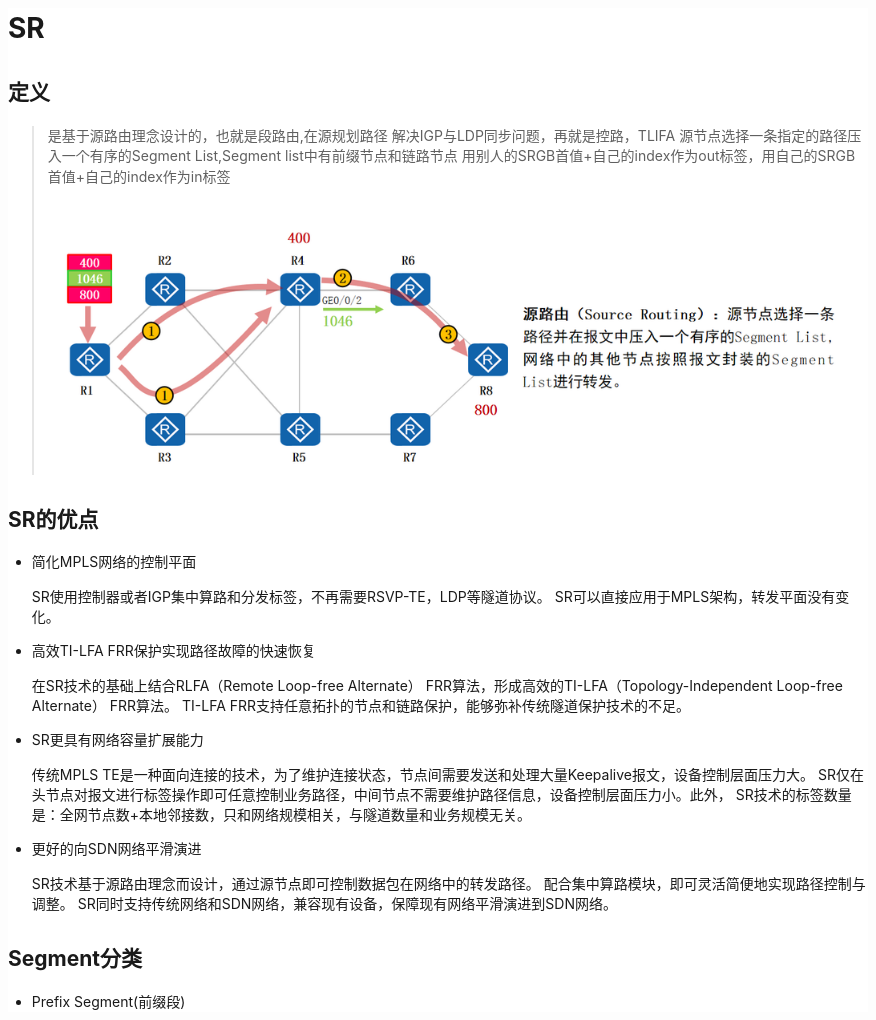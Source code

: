 # SR
## 定义
> 是基于源路由理念设计的，也就是段路由,在源规划路径
> 解决IGP与LDP同步问题，再就是控路，TLIFA
> 源节点选择一条指定的路径压入一个有序的Segment List,Segment list中有前缀节点和链路节点
> 用别人的SRGB首值+自己的index作为out标签，用自己的SRGB首值+自己的index作为in标签
![1686389875757](image/IE/1686389875757.png)
## SR的优点
* 简化MPLS网络的控制平面
  
  SR使用控制器或者IGP集中算路和分发标签，不再需要RSVP-TE，LDP等隧道协议。 
  SR可以直接应用于MPLS架构，转发平面没有变化。
 
* 高效TI-LFA FRR保护实现路径故障的快速恢复
  
  在SR技术的基础上结合RLFA（Remote Loop-free Alternate） FRR算法，形成高效的TI-LFA（Topology-Independent Loop-free Alternate） FRR算法。
  TI-LFA FRR支持任意拓扑的节点和链路保护，能够弥补传统隧道保护技术的不足。

* SR更具有网络容量扩展能力

  传统MPLS TE是一种面向连接的技术，为了维护连接状态，节点间需要发送和处理大量Keepalive报文，设备控制层面压力大。
  SR仅在头节点对报文进行标签操作即可任意控制业务路径，中间节点不需要维护路径信息，设备控制层面压力小。此外， SR技术的标签数量是：全网节点数+本地邻接数，只和网络规模相关，与隧道数量和业务规模无关。
* 更好的向SDN网络平滑演进

  SR技术基于源路由理念而设计，通过源节点即可控制数据包在网络中的转发路径。
  配合集中算路模块，即可灵活简便地实现路径控制与调整。
  SR同时支持传统网络和SDN网络，兼容现有设备，保障现有网络平滑演进到SDN网络。



## Segment分类
* Prefix Segment(前缀段)
